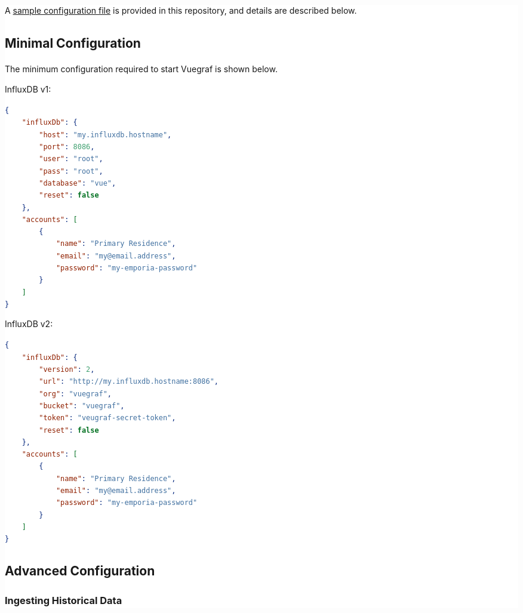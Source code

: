 A [sample configuration file](https://github.com/jertel/vuegraf/blob/master/vuegraf.json.sample "Sample Vuegraf Configuration File") is provided in this repository, and details are described below.

## Minimal Configuration
The minimum configuration required to start Vuegraf is shown below.

InfluxDB v1:

```json
{
    "influxDb": {
        "host": "my.influxdb.hostname",
        "port": 8086,
        "user": "root",
        "pass": "root",
        "database": "vue",
        "reset": false
    },
    "accounts": [
        {
            "name": "Primary Residence",
            "email": "my@email.address",
            "password": "my-emporia-password"
        }
    ]
}
```

InfluxDB v2:

```json
{
    "influxDb": {
        "version": 2,
        "url": "http://my.influxdb.hostname:8086",
        "org": "vuegraf",
        "bucket": "vuegraf",
        "token": "veugraf-secret-token",
        "reset": false
    },
    "accounts": [
        {
            "name": "Primary Residence",
            "email": "my@email.address",
            "password": "my-emporia-password"
        }
    ]
}
```

## Advanced Configuration

### Ingesting Historical Data
